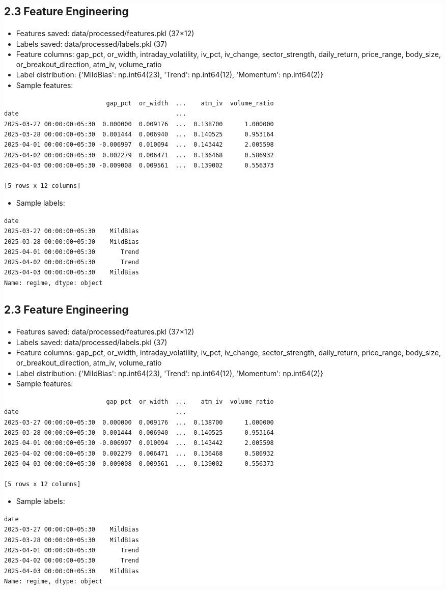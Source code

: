 
## 2.3 Feature Engineering
- Features saved: data/processed/features.pkl (37×12)
- Labels saved:   data/processed/labels.pkl (37)
- Feature columns: gap_pct, or_width, intraday_volatility, iv_pct, iv_change, sector_strength, daily_return, price_range, body_size, or_breakout_direction, atm_iv, volume_ratio
- Label distribution: {'MildBias': np.int64(23), 'Trend': np.int64(12), 'Momentum': np.int64(2)}
- Sample features:
```
                            gap_pct  or_width  ...    atm_iv  volume_ratio
date                                           ...                        
2025-03-27 00:00:00+05:30  0.000000  0.009176  ...  0.138700      1.000000
2025-03-28 00:00:00+05:30  0.001444  0.006940  ...  0.140525      0.953164
2025-04-01 00:00:00+05:30 -0.006997  0.010094  ...  0.143442      2.005598
2025-04-02 00:00:00+05:30  0.002279  0.006471  ...  0.136468      0.586932
2025-04-03 00:00:00+05:30 -0.009008  0.009561  ...  0.139002      0.556373

[5 rows x 12 columns]
```
- Sample labels:
```
date
2025-03-27 00:00:00+05:30    MildBias
2025-03-28 00:00:00+05:30    MildBias
2025-04-01 00:00:00+05:30       Trend
2025-04-02 00:00:00+05:30       Trend
2025-04-03 00:00:00+05:30    MildBias
Name: regime, dtype: object
```


## 2.3 Feature Engineering
- Features saved: data/processed/features.pkl (37×12)
- Labels saved:   data/processed/labels.pkl (37)
- Feature columns: gap_pct, or_width, intraday_volatility, iv_pct, iv_change, sector_strength, daily_return, price_range, body_size, or_breakout_direction, atm_iv, volume_ratio
- Label distribution: {'MildBias': np.int64(23), 'Trend': np.int64(12), 'Momentum': np.int64(2)}
- Sample features:
```
                            gap_pct  or_width  ...    atm_iv  volume_ratio
date                                           ...                        
2025-03-27 00:00:00+05:30  0.000000  0.009176  ...  0.138700      1.000000
2025-03-28 00:00:00+05:30  0.001444  0.006940  ...  0.140525      0.953164
2025-04-01 00:00:00+05:30 -0.006997  0.010094  ...  0.143442      2.005598
2025-04-02 00:00:00+05:30  0.002279  0.006471  ...  0.136468      0.586932
2025-04-03 00:00:00+05:30 -0.009008  0.009561  ...  0.139002      0.556373

[5 rows x 12 columns]
```
- Sample labels:
```
date
2025-03-27 00:00:00+05:30    MildBias
2025-03-28 00:00:00+05:30    MildBias
2025-04-01 00:00:00+05:30       Trend
2025-04-02 00:00:00+05:30       Trend
2025-04-03 00:00:00+05:30    MildBias
Name: regime, dtype: object
```
